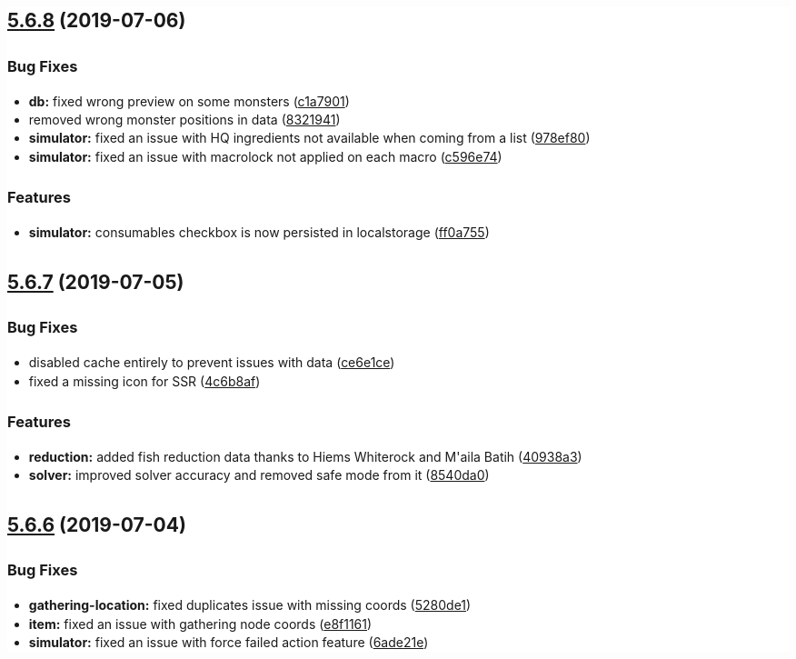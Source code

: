 <a name="5.6.8"></a>
## [5.6.8](https://github.com/ffxiv-teamcraft/ffxiv-teamcraft/compare/v5.6.7...v5.6.8) (2019-07-06)


### Bug Fixes

* **db:** fixed wrong preview on some monsters ([c1a7901](https://github.com/ffxiv-teamcraft/ffxiv-teamcraft/commit/c1a7901))
* removed wrong monster positions in data ([8321941](https://github.com/ffxiv-teamcraft/ffxiv-teamcraft/commit/8321941))
* **simulator:** fixed an issue with HQ ingredients not available when coming from a list ([978ef80](https://github.com/ffxiv-teamcraft/ffxiv-teamcraft/commit/978ef80))
* **simulator:** fixed an issue with macrolock not applied on each macro ([c596e74](https://github.com/ffxiv-teamcraft/ffxiv-teamcraft/commit/c596e74))


### Features

* **simulator:** consumables checkbox is now persisted in localstorage ([ff0a755](https://github.com/ffxiv-teamcraft/ffxiv-teamcraft/commit/ff0a755))



<a name="5.6.7"></a>
## [5.6.7](https://github.com/ffxiv-teamcraft/ffxiv-teamcraft/compare/v5.6.6...v5.6.7) (2019-07-05)


### Bug Fixes

* disabled cache entirely to prevent issues with data ([ce6e1ce](https://github.com/ffxiv-teamcraft/ffxiv-teamcraft/commit/ce6e1ce))
* fixed a missing icon for SSR ([4c6b8af](https://github.com/ffxiv-teamcraft/ffxiv-teamcraft/commit/4c6b8af))


### Features

* **reduction:** added fish reduction data thanks to Hiems Whiterock and M'aila Batih ([40938a3](https://github.com/ffxiv-teamcraft/ffxiv-teamcraft/commit/40938a3))
* **solver:** improved solver accuracy and removed safe mode from it ([8540da0](https://github.com/ffxiv-teamcraft/ffxiv-teamcraft/commit/8540da0))



<a name="5.6.6"></a>
## [5.6.6](https://github.com/ffxiv-teamcraft/ffxiv-teamcraft/compare/v5.6.5...v5.6.6) (2019-07-04)


### Bug Fixes

* **gathering-location:** fixed duplicates issue with missing coords ([5280de1](https://github.com/ffxiv-teamcraft/ffxiv-teamcraft/commit/5280de1))
* **item:** fixed an issue with gathering node coords ([e8f1161](https://github.com/ffxiv-teamcraft/ffxiv-teamcraft/commit/e8f1161))
* **simulator:** fixed an issue with force failed action feature ([6ade21e](https://github.com/ffxiv-teamcraft/ffxiv-teamcraft/commit/6ade21e))
